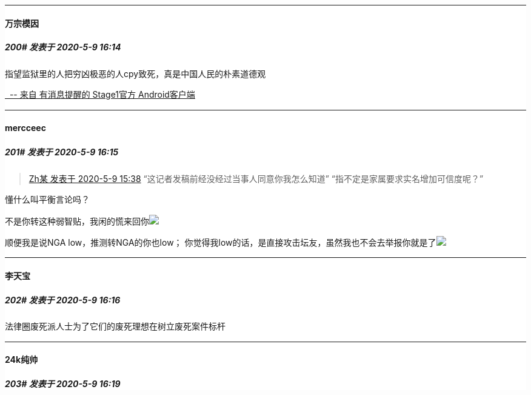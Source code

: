 




-----

####  万宗模因  
##### 200#       发表于 2020-5-9 16:14




指望监狱里的人把穷凶极恶的人cpy致死，真是中国人民的朴素道德观

[  -- 来自 有消息提醒的 Stage1官方 Android客户端](https://www.coolapk.com/apk/140634)







-----

####  mercceec  
##### 201#       发表于 2020-5-9 16:15



<blockquote><a href="httphttps://bbs.saraba1st.com/2b/forum.php?mod=redirect&amp;goto=findpost&amp;pid=47357182&amp;ptid=1933522" target="_blank">Zh某 发表于 2020-5-9 15:38</a>
“这记者发稿前经没经过当事人同意你我怎么知道”
“指不定是家属要求实名增加可信度呢？”</blockquote>
懂什么叫平衡言论吗？

不是你转这种弱智贴，我闲的慌来回你<img src="https://static.saraba1st.com/image/smiley/face2017/009.gif" referrerpolicy="no-referrer">

顺便我是说NGA low，推测转NGA的你也low；
你觉得我low的话，是直接攻击坛友，虽然我也不会去举报你就是了<img src="https://static.saraba1st.com/image/smiley/face2017/033.png" referrerpolicy="no-referrer">







-----

####  李天宝  
##### 202#       发表于 2020-5-9 16:16




法律圈废死派人士为了它们的废死理想在树立废死案件标杆







-----

####  24k纯帅  
##### 203#       发表于 2020-5-9 16:19

